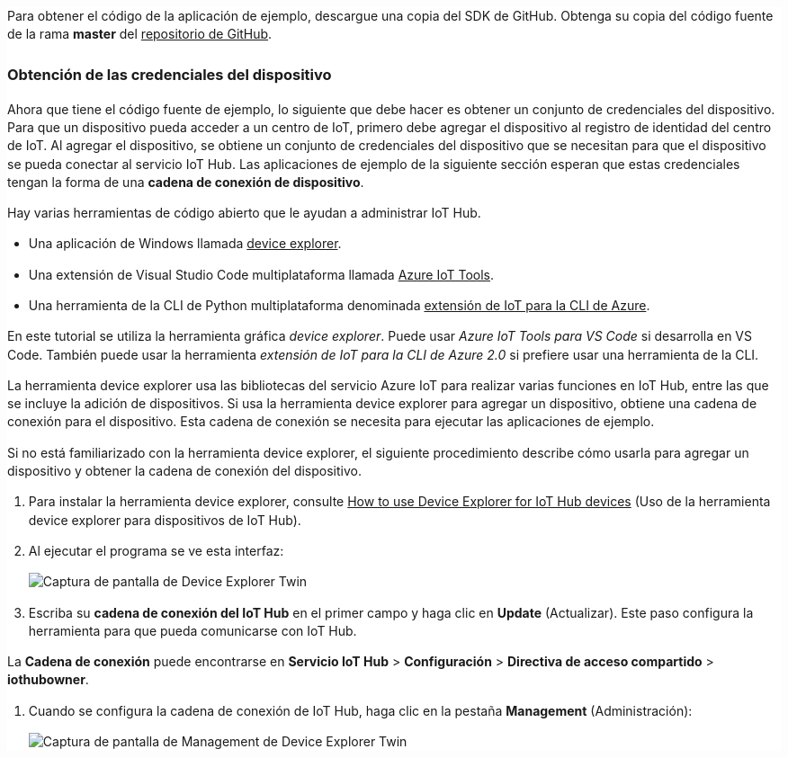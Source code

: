 Para obtener el código de la aplicación de ejemplo, descargue una copia del SDK de GitHub. Obtenga su copia del código fuente de la rama **master** del [repositorio de GitHub](https://github.com/Azure/azure-iot-sdk-c).


### <a name="obtain-the-device-credentials"></a>Obtención de las credenciales del dispositivo

Ahora que tiene el código fuente de ejemplo, lo siguiente que debe hacer es obtener un conjunto de credenciales del dispositivo. Para que un dispositivo pueda acceder a un centro de IoT, primero debe agregar el dispositivo al registro de identidad del centro de IoT. Al agregar el dispositivo, se obtiene un conjunto de credenciales del dispositivo que se necesitan para que el dispositivo se pueda conectar al servicio IoT Hub. Las aplicaciones de ejemplo de la siguiente sección esperan que estas credenciales tengan la forma de una **cadena de conexión de dispositivo**.

Hay varias herramientas de código abierto que le ayudan a administrar IoT Hub.

* Una aplicación de Windows llamada [device explorer](https://github.com/Azure/azure-iot-sdk-csharp/tree/master/tools/DeviceExplorer).

* Una extensión de Visual Studio Code multiplataforma llamada [Azure IoT Tools](https://marketplace.visualstudio.com/items?itemName=vsciot-vscode.azure-iot-tools).

* Una herramienta de la CLI de Python multiplataforma denominada [extensión de IoT para la CLI de Azure](https://github.com/Azure/azure-iot-cli-extension).

En este tutorial se utiliza la herramienta gráfica *device explorer*. Puede usar *Azure IoT Tools para VS Code* si desarrolla en VS Code. También puede usar la herramienta *extensión de IoT para la CLI de Azure 2.0* si prefiere usar una herramienta de la CLI.

La herramienta device explorer usa las bibliotecas del servicio Azure IoT para realizar varias funciones en IoT Hub, entre las que se incluye la adición de dispositivos. Si usa la herramienta device explorer para agregar un dispositivo, obtiene una cadena de conexión para el dispositivo. Esta cadena de conexión se necesita para ejecutar las aplicaciones de ejemplo.

Si no está familiarizado con la herramienta device explorer, el siguiente procedimiento describe cómo usarla para agregar un dispositivo y obtener la cadena de conexión del dispositivo.

1. Para instalar la herramienta device explorer, consulte [How to use Device Explorer for IoT Hub devices](https://github.com/Azure/azure-iot-sdk-csharp/tree/master/tools/DeviceExplorer) (Uso de la herramienta device explorer para dispositivos de IoT Hub).

1. Al ejecutar el programa se ve esta interfaz:

   ![Captura de pantalla de Device Explorer Twin](./media/iot-hub-device-sdk-c-intro/DeviceExplorerTwinConfigTab.png)

1. Escriba su **cadena de conexión del IoT Hub** en el primer campo y haga clic en **Update** (Actualizar). Este paso configura la herramienta para que pueda comunicarse con IoT Hub. 

La **Cadena de conexión** puede encontrarse en **Servicio IoT Hub** > **Configuración** > **Directiva de acceso compartido** > **iothubowner**.

1. Cuando se configura la cadena de conexión de IoT Hub, haga clic en la pestaña **Management** (Administración):

   ![Captura de pantalla de Management de Device Explorer Twin](./media/iot-hub-device-sdk-c-intro/DeviceExplorerTwinManagementTab.png)
